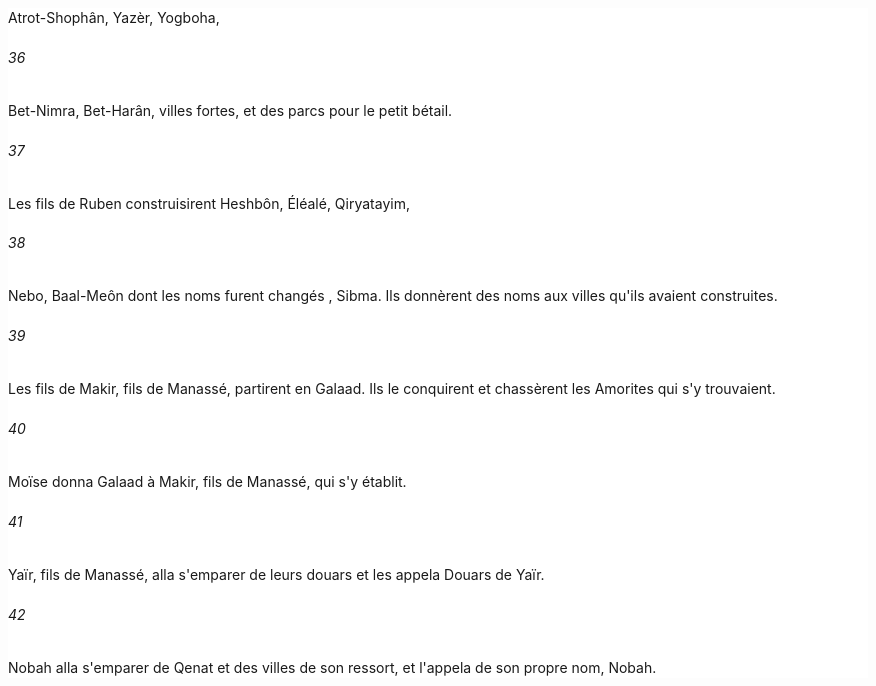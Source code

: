 Atrot-Shophân, Yazèr, Yogboha, 
###### 36
Bet-Nimra, Bet-Harân, villes fortes, et des parcs pour le petit bétail. 
###### 37
Les fils de Ruben construisirent Heshbôn, Éléalé, Qiryatayim, 
###### 38
Nebo, Baal-Meôn dont les noms furent changés , Sibma. Ils donnèrent des noms aux villes qu'ils avaient construites. 
###### 39
Les fils de Makir, fils de Manassé, partirent en Galaad. Ils le conquirent et chassèrent les Amorites qui s'y trouvaient. 
###### 40
Moïse donna Galaad à Makir, fils de Manassé, qui s'y établit. 
###### 41
Yaïr, fils de Manassé, alla s'emparer de leurs douars et les appela Douars de Yaïr. 
###### 42
Nobah alla s'emparer de Qenat et des villes de son ressort, et l'appela de son propre nom, Nobah. 
